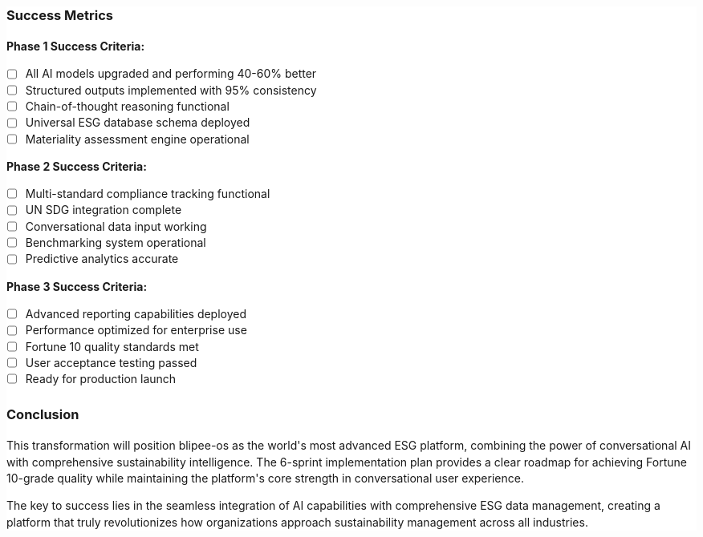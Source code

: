 ### Success Metrics

**Phase 1 Success Criteria:**
- [ ] All AI models upgraded and performing 40-60% better
- [ ] Structured outputs implemented with 95% consistency
- [ ] Chain-of-thought reasoning functional
- [ ] Universal ESG database schema deployed
- [ ] Materiality assessment engine operational

**Phase 2 Success Criteria:**
- [ ] Multi-standard compliance tracking functional
- [ ] UN SDG integration complete
- [ ] Conversational data input working
- [ ] Benchmarking system operational
- [ ] Predictive analytics accurate

**Phase 3 Success Criteria:**
- [ ] Advanced reporting capabilities deployed
- [ ] Performance optimized for enterprise use
- [ ] Fortune 10 quality standards met
- [ ] User acceptance testing passed
- [ ] Ready for production launch

### Conclusion

This transformation will position blipee-os as the world's most advanced ESG platform, combining the power of conversational AI with comprehensive sustainability intelligence. The 6-sprint implementation plan provides a clear roadmap for achieving Fortune 10-grade quality while maintaining the platform's core strength in conversational user experience.

The key to success lies in the seamless integration of AI capabilities with comprehensive ESG data management, creating a platform that truly revolutionizes how organizations approach sustainability management across all industries.